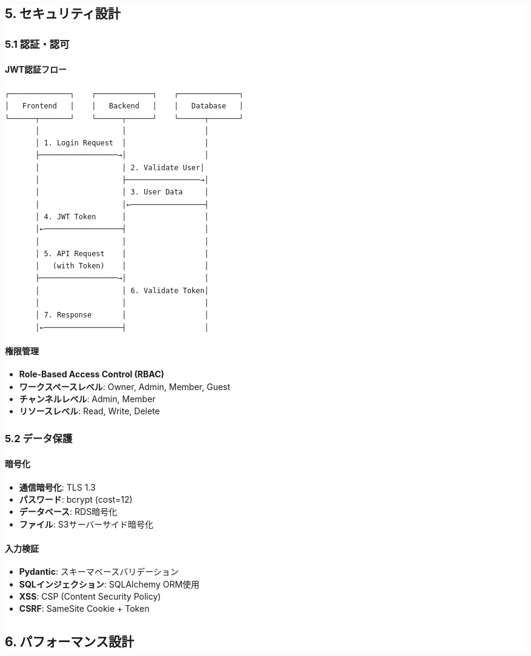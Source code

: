 ## 5. セキュリティ設計

### 5.1 認証・認可

#### JWT認証フロー
```
┌──────────────┐    ┌─────────────┐    ┌──────────────┐
│   Frontend   │    │   Backend   │    │   Database   │
└──────┬───────┘    └──────┬──────┘    └──────┬───────┘
       │                   │                  │
       │ 1. Login Request  │                  │
       ├──────────────────→│                  │
       │                   │ 2. Validate User│
       │                   ├─────────────────→│
       │                   │ 3. User Data     │
       │                   │←─────────────────┤
       │ 4. JWT Token      │                  │
       │←──────────────────┤                  │
       │                   │                  │
       │ 5. API Request    │                  │
       │   (with Token)    │                  │
       ├──────────────────→│                  │
       │                   │ 6. Validate Token│
       │                   │                  │
       │ 7. Response       │                  │
       │←──────────────────┤                  │
```

#### 権限管理
- **Role-Based Access Control (RBAC)**
- **ワークスペースレベル**: Owner, Admin, Member, Guest
- **チャンネルレベル**: Admin, Member
- **リソースレベル**: Read, Write, Delete

### 5.2 データ保護

#### 暗号化
- **通信暗号化**: TLS 1.3
- **パスワード**: bcrypt (cost=12)
- **データベース**: RDS暗号化
- **ファイル**: S3サーバーサイド暗号化

#### 入力検証
- **Pydantic**: スキーマベースバリデーション
- **SQLインジェクション**: SQLAlchemy ORM使用
- **XSS**: CSP (Content Security Policy)
- **CSRF**: SameSite Cookie + Token

## 6. パフォーマンス設計
